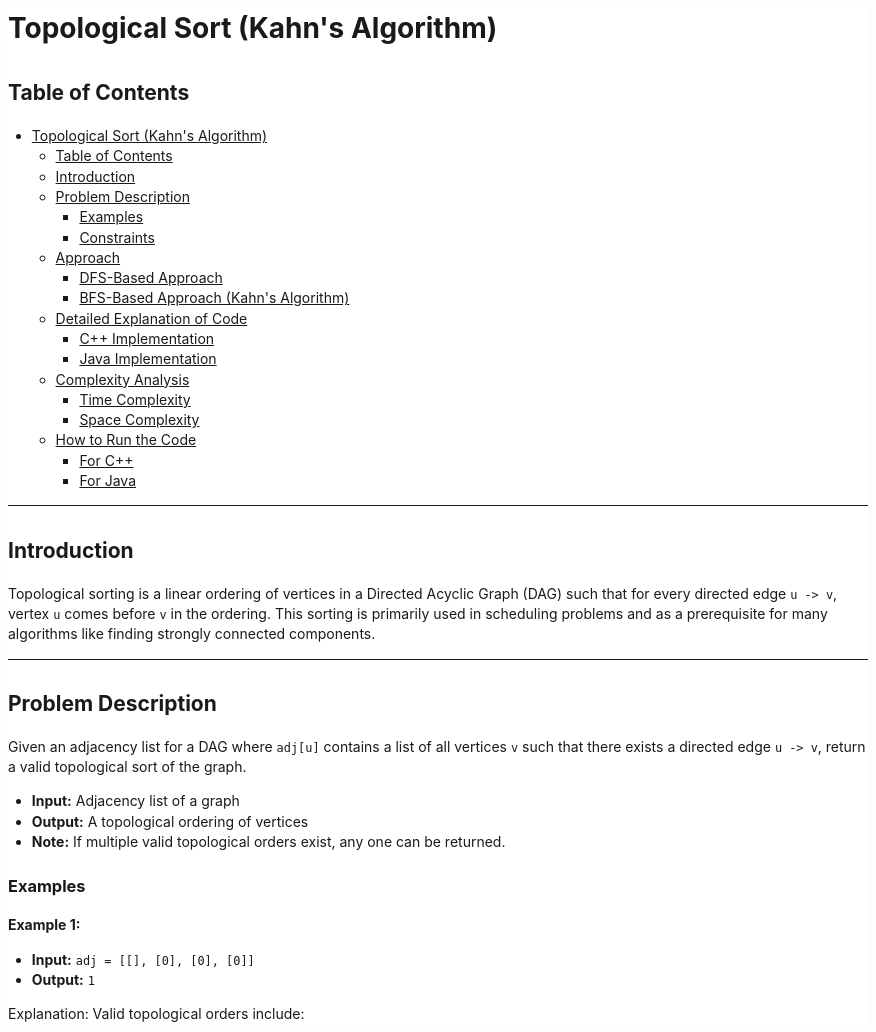 # Topological Sort (Kahn's Algorithm)

## Table of Contents

- [Topological Sort (Kahn's Algorithm)](#topological-sort-kahns-algorithm)
  - [Table of Contents](#table-of-contents)
  - [Introduction](#introduction)
  - [Problem Description](#problem-description)
    - [Examples](#examples)
    - [Constraints](#constraints)
  - [Approach](#approach)
    - [DFS-Based Approach](#dfs-based-approach)
    - [BFS-Based Approach (Kahn's Algorithm)](#bfs-based-approach-kahns-algorithm)
  - [Detailed Explanation of Code](#detailed-explanation-of-code)
    - [C++ Implementation](#c-implementation)
    - [Java Implementation](#java-implementation)
  - [Complexity Analysis](#complexity-analysis)
    - [Time Complexity](#time-complexity)
    - [Space Complexity](#space-complexity)
  - [How to Run the Code](#how-to-run-the-code)
    - [For C++](#for-c)
    - [For Java](#for-java)

---

## Introduction

Topological sorting is a linear ordering of vertices in a Directed Acyclic Graph (DAG) such that for every directed edge `u -> v`, vertex `u` comes before `v` in the ordering. This sorting is primarily used in scheduling problems and as a prerequisite for many algorithms like finding strongly connected components.

---

## Problem Description

Given an adjacency list for a DAG where `adj[u]` contains a list of all vertices `v` such that there exists a directed edge `u -> v`, return a valid topological sort of the graph.

- **Input:** Adjacency list of a graph
- **Output:** A topological ordering of vertices
- **Note:** If multiple valid topological orders exist, any one can be returned.

### Examples

**Example 1:**

- **Input:** `adj = [[], [0], [0], [0]]`
- **Output:** `1`
  
Explanation: Valid topological orders include:
